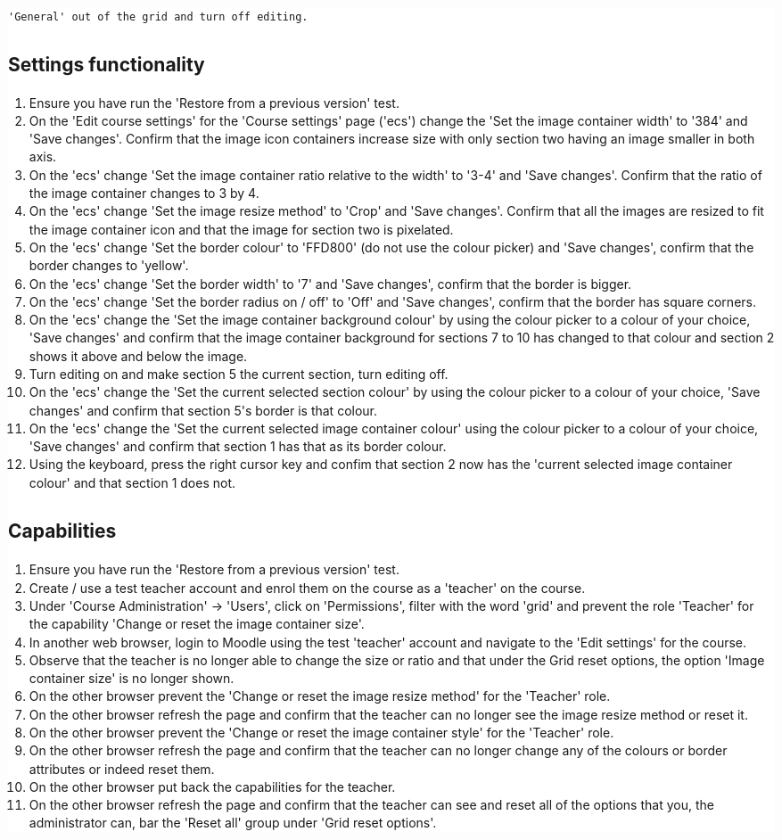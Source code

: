     'General' out of the grid and turn off editing.

Settings functionality
----------------------
1.  Ensure you have run the 'Restore from a previous version' test.
2.  On the 'Edit course settings' for the 'Course settings' page ('ecs') change
    the 'Set the image container width' to '384' and 'Save changes'.  Confirm
    that the image icon containers increase size with only section two having
    an image smaller in both axis.
3.  On the 'ecs' change 'Set the image container ratio relative to the width' to
    '3-4' and 'Save changes'.  Confirm that the ratio of the image container
    changes to 3 by 4.
4.  On the 'ecs' change 'Set the image resize method' to 'Crop' and 'Save
    changes'.  Confirm that all the images are resized to fit the image
    container icon and that the image for section two is pixelated.
5.  On the 'ecs' change 'Set the border colour' to 'FFD800' (do not use the
    colour picker) and 'Save changes', confirm that the border changes to
    'yellow'.
6.  On the 'ecs' change 'Set the border width' to '7' and 'Save changes',
    confirm that the border is bigger.
7.  On the 'ecs' change 'Set the border radius on / off' to 'Off' and 'Save
    changes', confirm that the border has square corners.
8.  On the 'ecs' change the 'Set the image container background colour' by using
    the colour picker to a colour of your choice, 'Save changes' and confirm
    that the image container background for sections 7 to 10 has changed to that
    colour and section 2 shows it above and below the image.
9.  Turn editing on and make section 5 the current section, turn editing off.
10. On the 'ecs' change the 'Set the current selected section colour' by using
    the colour picker to a colour of your choice, 'Save changes' and confirm
    that section 5's border is that colour.
11. On the 'ecs' change the 'Set the current selected image container colour'
    using the colour picker to a colour of your choice, 'Save changes' and
    confirm that section 1 has that as its border colour.
12. Using the keyboard, press the right cursor key and confim that section 2
    now has the 'current selected image container colour' and that section 1
    does not.

Capabilities
------------
1.  Ensure you have run the 'Restore from a previous version' test.
2.  Create / use a test teacher account and enrol them on the course as a
    'teacher' on the course.
3.  Under 'Course Administration' -> 'Users', click on 'Permissions', filter
    with the word 'grid' and prevent the role 'Teacher' for the capability
    'Change or reset the image container size'.
4.  In another web browser, login to Moodle using the test 'teacher' account
    and navigate to the 'Edit settings' for the course.
5.  Observe that the teacher is no longer able to change the size or ratio and
    that under the Grid reset options, the option 'Image container size' is
    no longer shown.
6.  On the other browser prevent the 'Change or reset the image resize method'
    for the 'Teacher' role.
7.  On the other browser refresh the page and confirm that the teacher can no
    longer see the image resize method or reset it.
8.  On the other browser prevent the 'Change or reset the image container style'
    for the 'Teacher' role.
9.  On the other browser refresh the page and confirm that the teacher can no
    longer change any of the colours or border attributes or indeed reset them.
10. On the other browser put back the capabilities for the teacher.
11. On the other browser refresh the page and confirm that the teacher can see
    and reset all of the options that you, the administrator can, bar the
    'Reset all' group under 'Grid reset options'.
